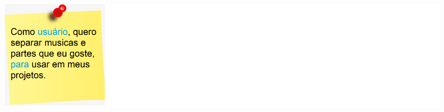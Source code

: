<img src="https://github.com/OFicialD/Projeto_Integrador/blob/main/HistoriasPersona2/p2h4.png?raw=true"  width="200" height="200" />